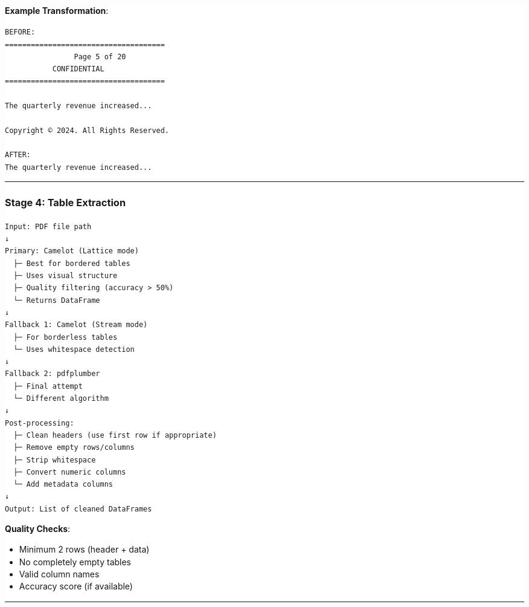 
**Example Transformation**:
```
BEFORE:
=====================================
                Page 5 of 20
           CONFIDENTIAL
=====================================

The quarterly revenue increased...

Copyright © 2024. All Rights Reserved.

AFTER:
The quarterly revenue increased...
```

---

### Stage 4: Table Extraction
```
Input: PDF file path
↓
Primary: Camelot (Lattice mode)
  ├─ Best for bordered tables
  ├─ Uses visual structure
  ├─ Quality filtering (accuracy > 50%)
  └─ Returns DataFrame
↓
Fallback 1: Camelot (Stream mode)
  ├─ For borderless tables
  └─ Uses whitespace detection
↓
Fallback 2: pdfplumber
  ├─ Final attempt
  └─ Different algorithm
↓
Post-processing:
  ├─ Clean headers (use first row if appropriate)
  ├─ Remove empty rows/columns
  ├─ Strip whitespace
  ├─ Convert numeric columns
  └─ Add metadata columns
↓
Output: List of cleaned DataFrames
```

**Quality Checks**:
- Minimum 2 rows (header + data)
- No completely empty tables
- Valid column names
- Accuracy score (if available)

---